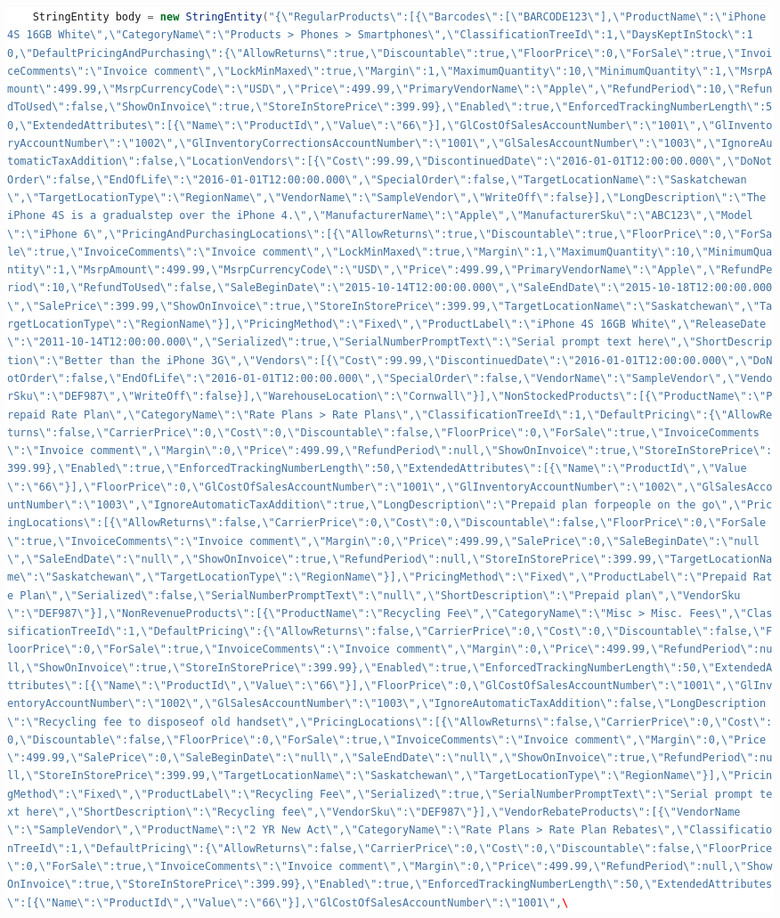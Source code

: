```java
    StringEntity body = new StringEntity("{\"RegularProducts\":[{\"Barcodes\":[\"BARCODE123\"],\"ProductName\":\"iPhone 4S 16GB White\",\"CategoryName\":\"Products > Phones > Smartphones\",\"ClassificationTreeId\":1,\"DaysKeptInStock\":10,\"DefaultPricingAndPurchasing\":{\"AllowReturns\":true,\"Discountable\":true,\"FloorPrice\":0,\"ForSale\":true,\"InvoiceComments\":\"Invoice comment\",\"LockMinMaxed\":true,\"Margin\":1,\"MaximumQuantity\":10,\"MinimumQuantity\":1,\"MsrpAmount\":499.99,\"MsrpCurrencyCode\":\"USD\",\"Price\":499.99,\"PrimaryVendorName\":\"Apple\",\"RefundPeriod\":10,\"RefundToUsed\":false,\"ShowOnInvoice\":true,\"StoreInStorePrice\":399.99},\"Enabled\":true,\"EnforcedTrackingNumberLength\":50,\"ExtendedAttributes\":[{\"Name\":\"ProductId\",\"Value\":\"66\"}],\"GlCostOfSalesAccountNumber\":\"1001\",\"GlInventoryAccountNumber\":\"1002\",\"GlInventoryCorrectionsAccountNumber\":\"1001\",\"GlSalesAccountNumber\":\"1003\",\"IgnoreAutomaticTaxAddition\":false,\"LocationVendors\":[{\"Cost\":99.99,\"DiscontinuedDate\":\"2016-01-01T12:00:00.000\",\"DoNotOrder\":false,\"EndOfLife\":\"2016-01-01T12:00:00.000\",\"SpecialOrder\":false,\"TargetLocationName\":\"Saskatchewan\",\"TargetLocationType\":\"RegionName\",\"VendorName\":\"SampleVendor\",\"WriteOff\":false}],\"LongDescription\":\"The iPhone 4S is a gradualstep over the iPhone 4.\",\"ManufacturerName\":\"Apple\",\"ManufacturerSku\":\"ABC123\",\"Model\":\"iPhone 6\",\"PricingAndPurchasingLocations\":[{\"AllowReturns\":true,\"Discountable\":true,\"FloorPrice\":0,\"ForSale\":true,\"InvoiceComments\":\"Invoice comment\",\"LockMinMaxed\":true,\"Margin\":1,\"MaximumQuantity\":10,\"MinimumQuantity\":1,\"MsrpAmount\":499.99,\"MsrpCurrencyCode\":\"USD\",\"Price\":499.99,\"PrimaryVendorName\":\"Apple\",\"RefundPeriod\":10,\"RefundToUsed\":false,\"SaleBeginDate\":\"2015-10-14T12:00:00.000\",\"SaleEndDate\":\"2015-10-18T12:00:00.000\",\"SalePrice\":399.99,\"ShowOnInvoice\":true,\"StoreInStorePrice\":399.99,\"TargetLocationName\":\"Saskatchewan\",\"TargetLocationType\":\"RegionName\"}],\"PricingMethod\":\"Fixed\",\"ProductLabel\":\"iPhone 4S 16GB White\",\"ReleaseDate\":\"2011-10-14T12:00:00.000\",\"Serialized\":true,\"SerialNumberPromptText\":\"Serial prompt text here\",\"ShortDescription\":\"Better than the iPhone 3G\",\"Vendors\":[{\"Cost\":99.99,\"DiscontinuedDate\":\"2016-01-01T12:00:00.000\",\"DoNotOrder\":false,\"EndOfLife\":\"2016-01-01T12:00:00.000\",\"SpecialOrder\":false,\"VendorName\":\"SampleVendor\",\"VendorSku\":\"DEF987\",\"WriteOff\":false}],\"WarehouseLocation\":\"Cornwall\"}],\"NonStockedProducts\":[{\"ProductName\":\"Prepaid Rate Plan\",\"CategoryName\":\"Rate Plans > Rate Plans\",\"ClassificationTreeId\":1,\"DefaultPricing\":{\"AllowReturns\":false,\"CarrierPrice\":0,\"Cost\":0,\"Discountable\":false,\"FloorPrice\":0,\"ForSale\":true,\"InvoiceComments\":\"Invoice comment\",\"Margin\":0,\"Price\":499.99,\"RefundPeriod\":null,\"ShowOnInvoice\":true,\"StoreInStorePrice\":399.99},\"Enabled\":true,\"EnforcedTrackingNumberLength\":50,\"ExtendedAttributes\":[{\"Name\":\"ProductId\",\"Value\":\"66\"}],\"FloorPrice\":0,\"GlCostOfSalesAccountNumber\":\"1001\",\"GlInventoryAccountNumber\":\"1002\",\"GlSalesAccountNumber\":\"1003\",\"IgnoreAutomaticTaxAddition\":true,\"LongDescription\":\"Prepaid plan forpeople on the go\",\"PricingLocations\":[{\"AllowReturns\":false,\"CarrierPrice\":0,\"Cost\":0,\"Discountable\":false,\"FloorPrice\":0,\"ForSale\":true,\"InvoiceComments\":\"Invoice comment\",\"Margin\":0,\"Price\":499.99,\"SalePrice\":0,\"SaleBeginDate\":\"null\",\"SaleEndDate\":\"null\",\"ShowOnInvoice\":true,\"RefundPeriod\":null,\"StoreInStorePrice\":399.99,\"TargetLocationName\":\"Saskatchewan\",\"TargetLocationType\":\"RegionName\"}],\"PricingMethod\":\"Fixed\",\"ProductLabel\":\"Prepaid Rate Plan\",\"Serialized\":false,\"SerialNumberPromptText\":\"null\",\"ShortDescription\":\"Prepaid plan\",\"VendorSku\":\"DEF987\"}],\"NonRevenueProducts\":[{\"ProductName\":\"Recycling Fee\",\"CategoryName\":\"Misc > Misc. Fees\",\"ClassificationTreeId\":1,\"DefaultPricing\":{\"AllowReturns\":false,\"CarrierPrice\":0,\"Cost\":0,\"Discountable\":false,\"FloorPrice\":0,\"ForSale\":true,\"InvoiceComments\":\"Invoice comment\",\"Margin\":0,\"Price\":499.99,\"RefundPeriod\":null,\"ShowOnInvoice\":true,\"StoreInStorePrice\":399.99},\"Enabled\":true,\"EnforcedTrackingNumberLength\":50,\"ExtendedAttributes\":[{\"Name\":\"ProductId\",\"Value\":\"66\"}],\"FloorPrice\":0,\"GlCostOfSalesAccountNumber\":\"1001\",\"GlInventoryAccountNumber\":\"1002\",\"GlSalesAccountNumber\":\"1003\",\"IgnoreAutomaticTaxAddition\":false,\"LongDescription\":\"Recycling fee to disposeof old handset\",\"PricingLocations\":[{\"AllowReturns\":false,\"CarrierPrice\":0,\"Cost\":0,\"Discountable\":false,\"FloorPrice\":0,\"ForSale\":true,\"InvoiceComments\":\"Invoice comment\",\"Margin\":0,\"Price\":499.99,\"SalePrice\":0,\"SaleBeginDate\":\"null\",\"SaleEndDate\":\"null\",\"ShowOnInvoice\":true,\"RefundPeriod\":null,\"StoreInStorePrice\":399.99,\"TargetLocationName\":\"Saskatchewan\",\"TargetLocationType\":\"RegionName\"}],\"PricingMethod\":\"Fixed\",\"ProductLabel\":\"Recycling Fee\",\"Serialized\":true,\"SerialNumberPromptText\":\"Serial prompt text here\",\"ShortDescription\":\"Recycling fee\",\"VendorSku\":\"DEF987\"}],\"VendorRebateProducts\":[{\"VendorName\":\"SampleVendor\",\"ProductName\":\"2 YR New Act\",\"CategoryName\":\"Rate Plans > Rate Plan Rebates\",\"ClassificationTreeId\":1,\"DefaultPricing\":{\"AllowReturns\":false,\"CarrierPrice\":0,\"Cost\":0,\"Discountable\":false,\"FloorPrice\":0,\"ForSale\":true,\"InvoiceComments\":\"Invoice comment\",\"Margin\":0,\"Price\":499.99,\"RefundPeriod\":null,\"ShowOnInvoice\":true,\"StoreInStorePrice\":399.99},\"Enabled\":true,\"EnforcedTrackingNumberLength\":50,\"ExtendedAttributes\":[{\"Name\":\"ProductId\",\"Value\":\"66\"}],\"GlCostOfSalesAccountNumber\":\"1001\",\
```